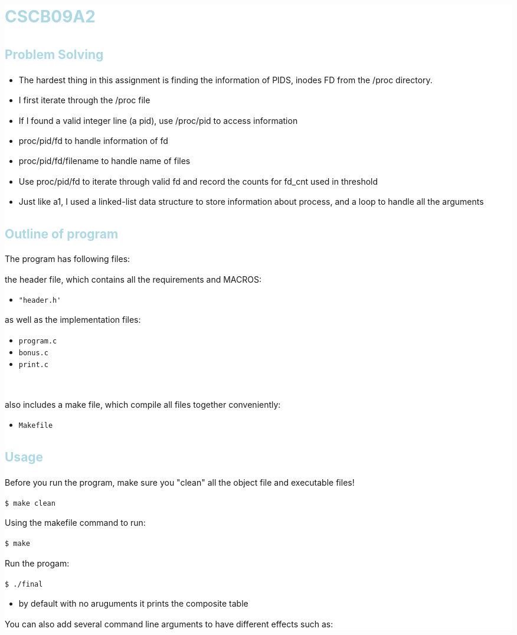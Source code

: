 # <span style="color:#ADD8E6">CSCB09A2

## <span style="color:#ADD8E6">Problem Solving</span>
- The hardest thing in this assignment is finding the information of PIDS, inodes FD from the /proc directory.
- I first iterate through the /proc file
- If I found a valid integer line (a pid), use /proc/pid to access information
- proc/pid/fd to handle information of fd
- proc/pid/fd/filename to handle name of files
- Use proc/pid/fd to iterate through valid fd and record the counts for fd_cnt used in threshold

- Just like a1, I used a linked-list data structure to store information about process, and a loop to handle all the arguments

## <span style="color:#ADD8E6">Outline of program </span>

The program has following files:

the header file, which contains all the requirements and MACROS: <br />

- `"header.h'`

as well as the implementation files: <br />

- `program.c`
- `bonus.c`
- `print.c`

<br />

also includes a make file, which compile all files together conveniently:
- `Makefile`

<a id="usage"></a>
## <span style="color:#ADD8E6">Usage</span> 

Before you run the program, make sure you "clean" all the object file and executable files!
```console
$ make clean
```

Using the makefile command to run:

```console
$ make
```

Run the progam:

```console
$ ./final
```
* by default with no aruguments it prints the composite table

You can also add several command line arguments to have different effects such as: <br />
